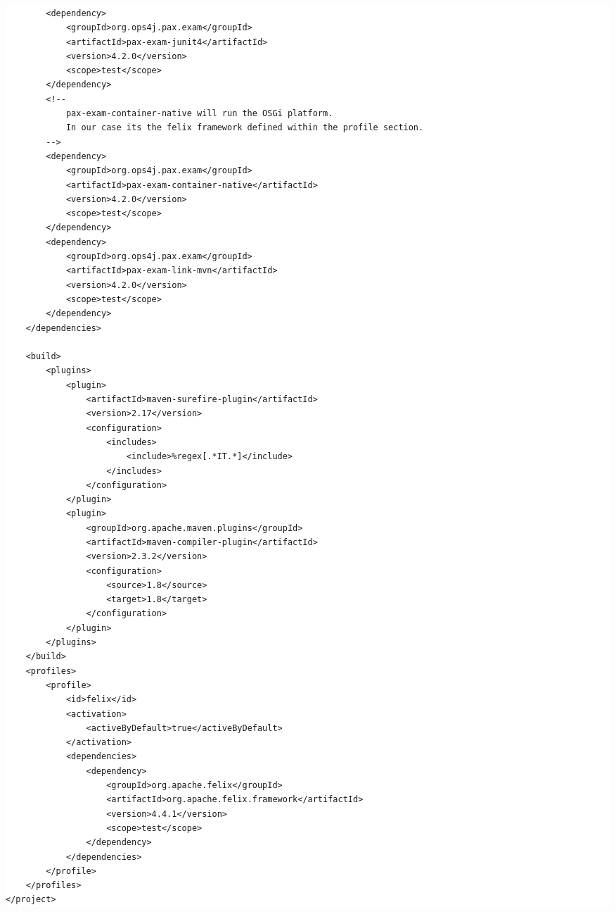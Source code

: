 ```
        <dependency>
            <groupId>org.ops4j.pax.exam</groupId>
            <artifactId>pax-exam-junit4</artifactId>
            <version>4.2.0</version>
            <scope>test</scope>
        </dependency>
        <!--
            pax-exam-container-native will run the OSGi platform.
            In our case its the felix framework defined within the profile section.
        -->
        <dependency>
            <groupId>org.ops4j.pax.exam</groupId>
            <artifactId>pax-exam-container-native</artifactId>
            <version>4.2.0</version>
            <scope>test</scope>
        </dependency>
        <dependency>
            <groupId>org.ops4j.pax.exam</groupId>
            <artifactId>pax-exam-link-mvn</artifactId>
            <version>4.2.0</version>
            <scope>test</scope>
        </dependency>
    </dependencies>

    <build>
        <plugins>
            <plugin>
                <artifactId>maven-surefire-plugin</artifactId>
                <version>2.17</version>
                <configuration>
                    <includes>
                        <include>%regex[.*IT.*]</include>
                    </includes>
                </configuration>
            </plugin>
            <plugin>
                <groupId>org.apache.maven.plugins</groupId>
                <artifactId>maven-compiler-plugin</artifactId>
                <version>2.3.2</version>
                <configuration>
                    <source>1.8</source>
                    <target>1.8</target>
                </configuration>
            </plugin>
        </plugins>
    </build>
    <profiles>
        <profile>
            <id>felix</id>
            <activation>
                <activeByDefault>true</activeByDefault>
            </activation>
            <dependencies>
                <dependency>
                    <groupId>org.apache.felix</groupId>
                    <artifactId>org.apache.felix.framework</artifactId>
                    <version>4.4.1</version>
                    <scope>test</scope>
                </dependency>
            </dependencies>
        </profile>
    </profiles>
</project>
```